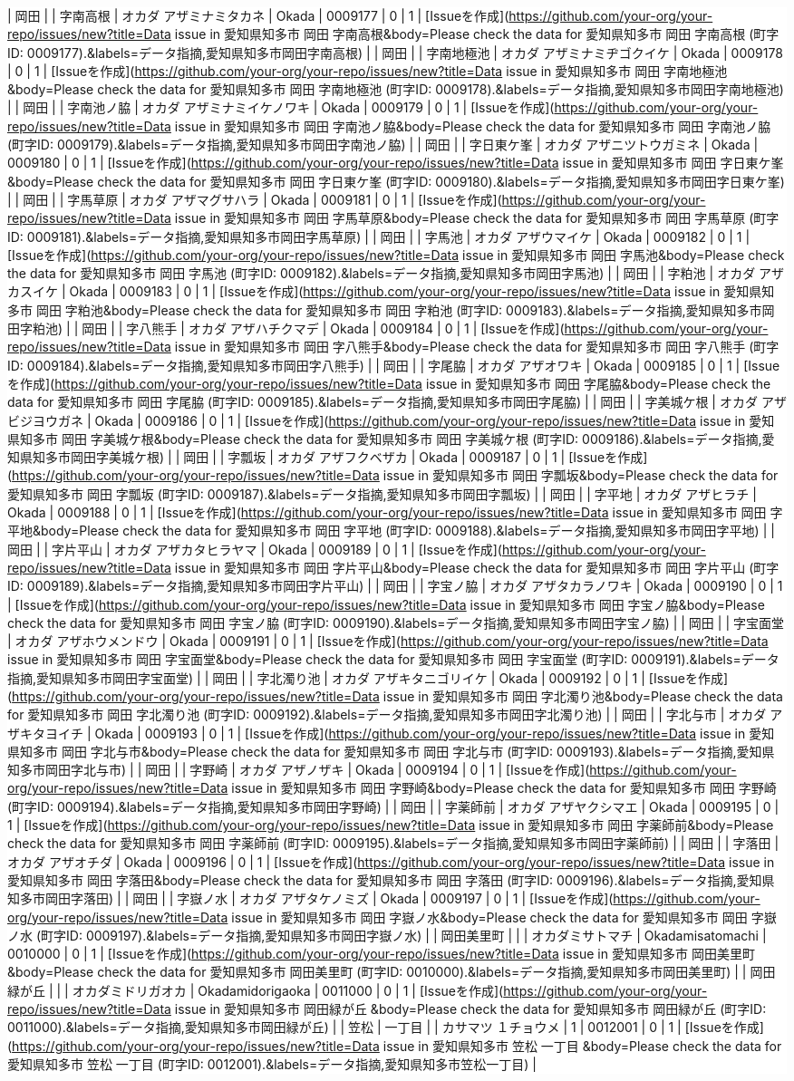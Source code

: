 | 岡田 |  | 字南高根 | オカダ  アザミナミタカネ | Okada | 0009177 | 0 | 1 | [Issueを作成](https://github.com/your-org/your-repo/issues/new?title=Data issue in 愛知県知多市 岡田  字南高根&body=Please check the data for 愛知県知多市 岡田  字南高根 (町字ID: 0009177).&labels=データ指摘,愛知県知多市岡田字南高根) |
| 岡田 |  | 字南地極池 | オカダ  アザミナミヂゴクイケ | Okada | 0009178 | 0 | 1 | [Issueを作成](https://github.com/your-org/your-repo/issues/new?title=Data issue in 愛知県知多市 岡田  字南地極池&body=Please check the data for 愛知県知多市 岡田  字南地極池 (町字ID: 0009178).&labels=データ指摘,愛知県知多市岡田字南地極池) |
| 岡田 |  | 字南池ノ脇 | オカダ  アザミナミイケノワキ | Okada | 0009179 | 0 | 1 | [Issueを作成](https://github.com/your-org/your-repo/issues/new?title=Data issue in 愛知県知多市 岡田  字南池ノ脇&body=Please check the data for 愛知県知多市 岡田  字南池ノ脇 (町字ID: 0009179).&labels=データ指摘,愛知県知多市岡田字南池ノ脇) |
| 岡田 |  | 字日東ケ峯 | オカダ  アザニツトウガミネ | Okada | 0009180 | 0 | 1 | [Issueを作成](https://github.com/your-org/your-repo/issues/new?title=Data issue in 愛知県知多市 岡田  字日東ケ峯&body=Please check the data for 愛知県知多市 岡田  字日東ケ峯 (町字ID: 0009180).&labels=データ指摘,愛知県知多市岡田字日東ケ峯) |
| 岡田 |  | 字馬草原 | オカダ  アザマグサハラ | Okada | 0009181 | 0 | 1 | [Issueを作成](https://github.com/your-org/your-repo/issues/new?title=Data issue in 愛知県知多市 岡田  字馬草原&body=Please check the data for 愛知県知多市 岡田  字馬草原 (町字ID: 0009181).&labels=データ指摘,愛知県知多市岡田字馬草原) |
| 岡田 |  | 字馬池 | オカダ  アザウマイケ | Okada | 0009182 | 0 | 1 | [Issueを作成](https://github.com/your-org/your-repo/issues/new?title=Data issue in 愛知県知多市 岡田  字馬池&body=Please check the data for 愛知県知多市 岡田  字馬池 (町字ID: 0009182).&labels=データ指摘,愛知県知多市岡田字馬池) |
| 岡田 |  | 字粕池 | オカダ  アザカスイケ | Okada | 0009183 | 0 | 1 | [Issueを作成](https://github.com/your-org/your-repo/issues/new?title=Data issue in 愛知県知多市 岡田  字粕池&body=Please check the data for 愛知県知多市 岡田  字粕池 (町字ID: 0009183).&labels=データ指摘,愛知県知多市岡田字粕池) |
| 岡田 |  | 字八熊手 | オカダ  アザハチクマデ | Okada | 0009184 | 0 | 1 | [Issueを作成](https://github.com/your-org/your-repo/issues/new?title=Data issue in 愛知県知多市 岡田  字八熊手&body=Please check the data for 愛知県知多市 岡田  字八熊手 (町字ID: 0009184).&labels=データ指摘,愛知県知多市岡田字八熊手) |
| 岡田 |  | 字尾脇 | オカダ  アザオワキ | Okada | 0009185 | 0 | 1 | [Issueを作成](https://github.com/your-org/your-repo/issues/new?title=Data issue in 愛知県知多市 岡田  字尾脇&body=Please check the data for 愛知県知多市 岡田  字尾脇 (町字ID: 0009185).&labels=データ指摘,愛知県知多市岡田字尾脇) |
| 岡田 |  | 字美城ケ根 | オカダ  アザビジヨウガネ | Okada | 0009186 | 0 | 1 | [Issueを作成](https://github.com/your-org/your-repo/issues/new?title=Data issue in 愛知県知多市 岡田  字美城ケ根&body=Please check the data for 愛知県知多市 岡田  字美城ケ根 (町字ID: 0009186).&labels=データ指摘,愛知県知多市岡田字美城ケ根) |
| 岡田 |  | 字瓢坂 | オカダ  アザフクベザカ | Okada | 0009187 | 0 | 1 | [Issueを作成](https://github.com/your-org/your-repo/issues/new?title=Data issue in 愛知県知多市 岡田  字瓢坂&body=Please check the data for 愛知県知多市 岡田  字瓢坂 (町字ID: 0009187).&labels=データ指摘,愛知県知多市岡田字瓢坂) |
| 岡田 |  | 字平地 | オカダ  アザヒラチ | Okada | 0009188 | 0 | 1 | [Issueを作成](https://github.com/your-org/your-repo/issues/new?title=Data issue in 愛知県知多市 岡田  字平地&body=Please check the data for 愛知県知多市 岡田  字平地 (町字ID: 0009188).&labels=データ指摘,愛知県知多市岡田字平地) |
| 岡田 |  | 字片平山 | オカダ  アザカタヒラヤマ | Okada | 0009189 | 0 | 1 | [Issueを作成](https://github.com/your-org/your-repo/issues/new?title=Data issue in 愛知県知多市 岡田  字片平山&body=Please check the data for 愛知県知多市 岡田  字片平山 (町字ID: 0009189).&labels=データ指摘,愛知県知多市岡田字片平山) |
| 岡田 |  | 字宝ノ脇 | オカダ  アザタカラノワキ | Okada | 0009190 | 0 | 1 | [Issueを作成](https://github.com/your-org/your-repo/issues/new?title=Data issue in 愛知県知多市 岡田  字宝ノ脇&body=Please check the data for 愛知県知多市 岡田  字宝ノ脇 (町字ID: 0009190).&labels=データ指摘,愛知県知多市岡田字宝ノ脇) |
| 岡田 |  | 字宝面堂 | オカダ  アザホウメンドウ | Okada | 0009191 | 0 | 1 | [Issueを作成](https://github.com/your-org/your-repo/issues/new?title=Data issue in 愛知県知多市 岡田  字宝面堂&body=Please check the data for 愛知県知多市 岡田  字宝面堂 (町字ID: 0009191).&labels=データ指摘,愛知県知多市岡田字宝面堂) |
| 岡田 |  | 字北濁り池 | オカダ  アザキタニゴリイケ | Okada | 0009192 | 0 | 1 | [Issueを作成](https://github.com/your-org/your-repo/issues/new?title=Data issue in 愛知県知多市 岡田  字北濁り池&body=Please check the data for 愛知県知多市 岡田  字北濁り池 (町字ID: 0009192).&labels=データ指摘,愛知県知多市岡田字北濁り池) |
| 岡田 |  | 字北与市 | オカダ  アザキタヨイチ | Okada | 0009193 | 0 | 1 | [Issueを作成](https://github.com/your-org/your-repo/issues/new?title=Data issue in 愛知県知多市 岡田  字北与市&body=Please check the data for 愛知県知多市 岡田  字北与市 (町字ID: 0009193).&labels=データ指摘,愛知県知多市岡田字北与市) |
| 岡田 |  | 字野崎 | オカダ  アザノザキ | Okada | 0009194 | 0 | 1 | [Issueを作成](https://github.com/your-org/your-repo/issues/new?title=Data issue in 愛知県知多市 岡田  字野崎&body=Please check the data for 愛知県知多市 岡田  字野崎 (町字ID: 0009194).&labels=データ指摘,愛知県知多市岡田字野崎) |
| 岡田 |  | 字薬師前 | オカダ  アザヤクシマエ | Okada | 0009195 | 0 | 1 | [Issueを作成](https://github.com/your-org/your-repo/issues/new?title=Data issue in 愛知県知多市 岡田  字薬師前&body=Please check the data for 愛知県知多市 岡田  字薬師前 (町字ID: 0009195).&labels=データ指摘,愛知県知多市岡田字薬師前) |
| 岡田 |  | 字落田 | オカダ  アザオチダ | Okada | 0009196 | 0 | 1 | [Issueを作成](https://github.com/your-org/your-repo/issues/new?title=Data issue in 愛知県知多市 岡田  字落田&body=Please check the data for 愛知県知多市 岡田  字落田 (町字ID: 0009196).&labels=データ指摘,愛知県知多市岡田字落田) |
| 岡田 |  | 字嶽ノ水 | オカダ  アザタケノミズ | Okada | 0009197 | 0 | 1 | [Issueを作成](https://github.com/your-org/your-repo/issues/new?title=Data issue in 愛知県知多市 岡田  字嶽ノ水&body=Please check the data for 愛知県知多市 岡田  字嶽ノ水 (町字ID: 0009197).&labels=データ指摘,愛知県知多市岡田字嶽ノ水) |
| 岡田美里町 |  |  | オカダミサトマチ   | Okadamisatomachi | 0010000 | 0 | 1 | [Issueを作成](https://github.com/your-org/your-repo/issues/new?title=Data issue in 愛知県知多市 岡田美里町  &body=Please check the data for 愛知県知多市 岡田美里町   (町字ID: 0010000).&labels=データ指摘,愛知県知多市岡田美里町) |
| 岡田緑が丘 |  |  | オカダミドリガオカ   | Okadamidorigaoka | 0011000 | 0 | 1 | [Issueを作成](https://github.com/your-org/your-repo/issues/new?title=Data issue in 愛知県知多市 岡田緑が丘  &body=Please check the data for 愛知県知多市 岡田緑が丘   (町字ID: 0011000).&labels=データ指摘,愛知県知多市岡田緑が丘) |
| 笠松 | 一丁目 |  | カサマツ １チョウメ  | 1 | 0012001 | 0 | 1 | [Issueを作成](https://github.com/your-org/your-repo/issues/new?title=Data issue in 愛知県知多市 笠松 一丁目 &body=Please check the data for 愛知県知多市 笠松 一丁目  (町字ID: 0012001).&labels=データ指摘,愛知県知多市笠松一丁目) |